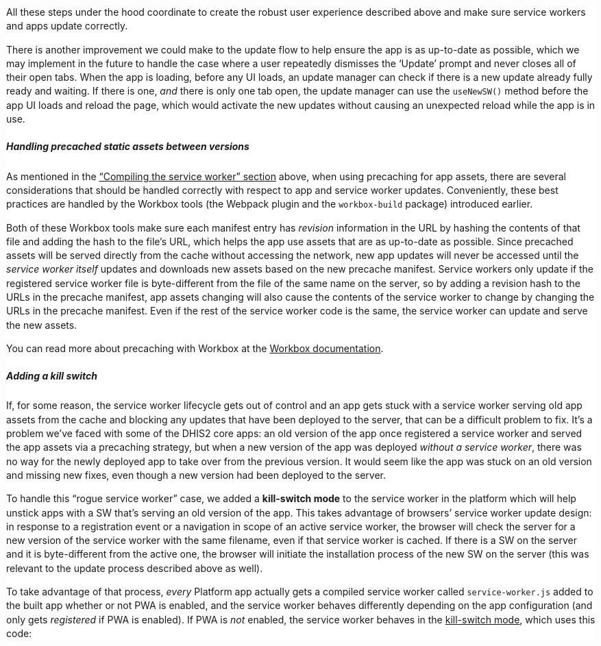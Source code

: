 All these steps under the hood coordinate to create the robust user experience described above and make sure service workers and apps update correctly.

There is another improvement we could make to the update flow to help ensure the app is as up-to-date as possible, which we may implement in the future to handle the case where a user repeatedly dismisses the ‘Update’ prompt and never closes all of their open tabs. When the app is loading, before any UI loads, an update manager can check if there is a new update already fully ready and waiting. If there is one, _and_ there is only one tab open, the update manager can use the `useNewSW()` method before the app UI loads and reload the page, which would activate the new updates without causing an unexpected reload while the app is in use.

##### Handling precached static assets between versions

As mentioned in the [“Compiling the service worker” section](#compiling-the-service-worker-and-adding-it-to-the-app) above, when using precaching for app assets, there are several considerations that should be handled correctly with respect to app and service worker updates. Conveniently, these best practices are handled by the Workbox tools (the Webpack plugin and the `workbox-build` package) introduced earlier.

Both of these Workbox tools make sure each manifest entry has _revision_ information in the URL by hashing the contents of that file and adding the hash to the file’s URL, which helps the app use assets that are as up-to-date as possible. Since precached assets will be served directly from the cache without accessing the network, new app updates will never be accessed until the _service worker itself_ updates and downloads new assets based on the new precache manifest. Service workers only update if the registered service worker file is byte-different from the file of the same name on the server, so by adding a revision hash to the URLs in the precache manifest, app assets changing will also cause the contents of the service worker to change by changing the URLs in the precache manifest. Even if the rest of the service worker code is the same, the service worker can update and serve the new assets.

You can read more about precaching with Workbox at the [Workbox documentation](https://developers.google.com/web/tools/workbox/modules/workbox-precaching).

##### Adding a kill switch

If, for some reason, the service worker lifecycle gets out of control and an app gets stuck with a service worker serving old app assets from the cache and blocking any updates that have been deployed to the server, that can be a difficult problem to fix. It’s a problem we’ve faced with some of the DHIS2 core apps: an old version of the app once registered a service worker and served the app assets via a precaching strategy, but when a new version of the app was deployed _without a service worker_, there was no way for the newly deployed app to take over from the previous version. It would seem like the app was stuck on an old version and missing new fixes, even though a new version had been deployed to the server.

To handle this “rogue service worker” case, we added a **kill-switch mode** to the service worker in the platform which will help unstick apps with a SW that’s serving an old version of the app. This takes advantage of browsers’ service worker update design: in response to a registration event or a navigation in scope of an active service worker, the browser will check the server for a new version of the service worker with the same filename, even if that service worker is cached. If there is a SW on the server and it is byte-different from the active one, the browser will initiate the installation process of the new SW on the server (this was relevant to the update process described above as well).

To take advantage of that process, _every_ Platform app actually gets a compiled service worker called `service-worker.js` added to the built app whether or not PWA is enabled, and the service worker behaves differently depending on the app configuration (and only gets _registered_ if PWA is enabled). If PWA is _not_ enabled, the service worker behaves in the [kill-switch mode](https://github.com/dhis2/app-platform/blob/10a9d15efc4187865f313823d5d1218824561fcd/pwa/src/service-worker/utils.js#L25-L46), which uses this code:

